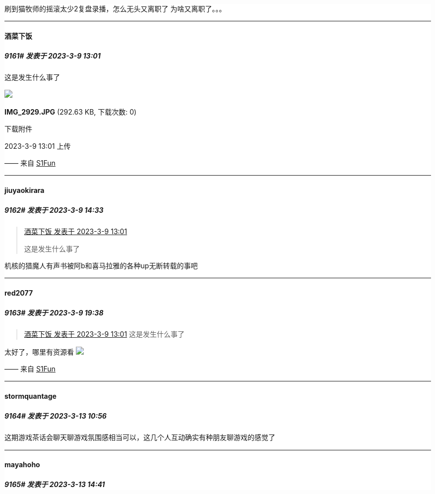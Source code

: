 刷到猫牧师的摇滚太少2复盘录播，怎么无头又离职了</blockquote>
为啥又离职了。。。


*****

####  酒菜下饭  
##### 9161#       发表于 2023-3-9 13:01

这是发生什么事了

<img src="https://img.saraba1st.com/forum/202303/09/130143qui2fwczvm52llju.jpg" referrerpolicy="no-referrer">

<strong>IMG_2929.JPG</strong> (292.63 KB, 下载次数: 0)

下载附件

2023-3-9 13:01 上传

—— 来自 [S1Fun](https://s1fun.koalcat.com)


*****

####  jiuyaokirara  
##### 9162#       发表于 2023-3-9 14:33

<blockquote><a href="httphttps://bbs.saraba1st.com/2b/forum.php?mod=redirect&amp;goto=findpost&amp;pid=60020492&amp;ptid=1556697" target="_blank">酒菜下饭 发表于 2023-3-9 13:01</a>

这是发生什么事了</blockquote>
机核的猎魔人有声书被阿b和喜马拉雅的各种up无断转载的事吧


*****

####  red2077  
##### 9163#       发表于 2023-3-9 19:38

<blockquote><a href="httphttps://bbs.saraba1st.com/2b/forum.php?mod=redirect&amp;goto=findpost&amp;pid=60020492&amp;ptid=1556697" target="_blank">酒菜下饭 发表于 2023-3-9 13:01</a>
这是发生什么事了</blockquote>
太好了，哪里有资源看 <img src="https://static.saraba1st.com/image/smiley/face2017/009.gif" referrerpolicy="no-referrer">

—— 来自 [S1Fun](https://s1fun.koalcat.com)


*****

####  stormquantage  
##### 9164#       发表于 2023-3-13 10:56

这期游戏茶话会聊天聊游戏氛围感相当可以，这几个人互动确实有种朋友聊游戏的感觉了


*****

####  mayahoho  
##### 9165#       发表于 2023-3-13 14:41
